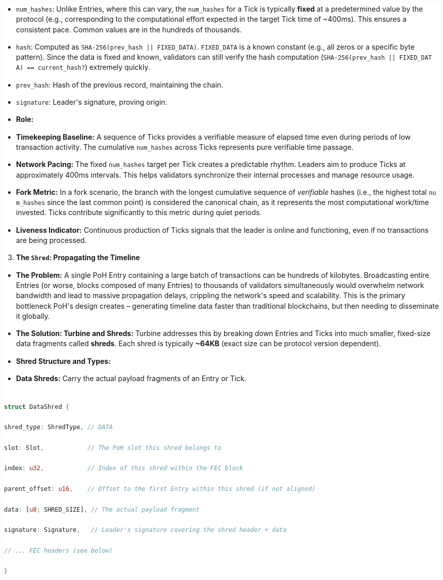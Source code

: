 *   `num_hashes`: Unlike Entries, where this can vary, the `num_hashes` for a Tick is typically **fixed** at a predetermined value by the protocol (e.g., corresponding to the computational effort expected in the target Tick time of ~400ms). This ensures a consistent pace. Common values are in the hundreds of thousands.

*   `hash`: Computed as `SHA-256(prev_hash || FIXED_DATA)`. `FIXED_DATA` is a known constant (e.g., all zeros or a specific byte pattern). Since the data is fixed and known, validators can still verify the hash computation (`SHA-256(prev_hash || FIXED_DATA) == current_hash?`) extremely quickly.

*   `prev_hash`: Hash of the previous record, maintaining the chain.

*   `signature`: Leader's signature, proving origin.

*   **Role:**

*   **Timekeeping Baseline:** A sequence of Ticks provides a verifiable measure of elapsed time even during periods of low transaction activity. The cumulative `num_hashes` across Ticks represents pure verifiable time passage.

*   **Network Pacing:** The fixed `num_hashes` target per Tick creates a predictable rhythm. Leaders aim to produce Ticks at approximately 400ms intervals. This helps validators synchronize their internal processes and manage resource usage.

*   **Fork Metric:** In a fork scenario, the branch with the longest cumulative sequence of *verifiable* hashes (i.e., the highest total `num_hashes` since the last common point) is considered the canonical chain, as it represents the most computational work/time invested. Ticks contribute significantly to this metric during quiet periods.

*   **Liveness Indicator:** Continuous production of Ticks signals that the leader is online and functioning, even if no transactions are being processed.

3.  **The `Shred`: Propagating the Timeline**

*   **The Problem:** A single PoH Entry containing a large batch of transactions can be hundreds of kilobytes. Broadcasting entire Entries (or worse, blocks composed of many Entries) to thousands of validators simultaneously would overwhelm network bandwidth and lead to massive propagation delays, crippling the network's speed and scalability. This is the primary bottleneck PoH's design creates – generating timeline data faster than traditional blockchains, but then needing to disseminate it globally.

*   **The Solution: Turbine and Shreds:** Turbine addresses this by breaking down Entries and Ticks into much smaller, fixed-size data fragments called **shreds**. Each shred is typically **~64KB** (exact size can be protocol version dependent).

*   **Shred Structure and Types:**

*   **Data Shreds:** Carry the actual payload fragments of an Entry or Tick.

```rust

struct DataShred {

shred_type: ShredType, // DATA

slot: Slot,            // The PoH slot this shred belongs to

index: u32,            // Index of this shred within the FEC block

parent_offset: u16,    // Offset to the first Entry within this shred (if not aligned)

data: [u8; SHRED_SIZE], // The actual payload fragment

signature: Signature,   // Leader's signature covering the shred header + data

// ... FEC headers (see below)

}

```

